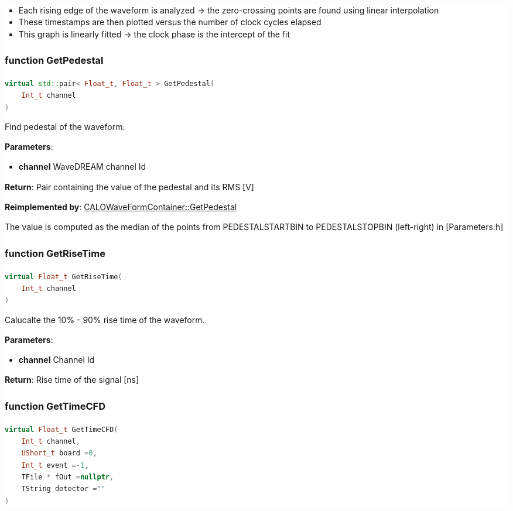 * Each rising edge of the waveform is analyzed -> the zero-crossing points are found using linear interpolation
* These timestamps are then plotted versus the number of clock cycles elapsed
* This graph is linearly fitted -> the clock phase is the intercept of the fit


### function GetPedestal

```cpp
virtual std::pair< Float_t, Float_t > GetPedestal(
    Int_t channel
)
```

Find pedestal of the waveform. 

**Parameters**: 

  * **channel** WaveDREAM channel Id 


**Return**: Pair containing the value of the pedestal and its RMS [V] 

**Reimplemented by**: [CALOWaveFormContainer::GetPedestal](/Classes/classCALOWaveFormContainer.md#function-getpedestal)


The value is computed as the median of the points from PEDESTALSTARTBIN to PEDESTALSTOPBIN (left-right) in [Parameters.h]


### function GetRiseTime

```cpp
virtual Float_t GetRiseTime(
    Int_t channel
)
```

Calucalte the 10% - 90% rise time of the waveform. 

**Parameters**: 

  * **channel** Channel Id 


**Return**: Rise time of the signal [ns] 

### function GetTimeCFD

```cpp
virtual Float_t GetTimeCFD(
    Int_t channel,
    UShort_t board =0,
    Int_t event =-1,
    TFile * fOut =nullptr,
    TString detector =""
)
```
